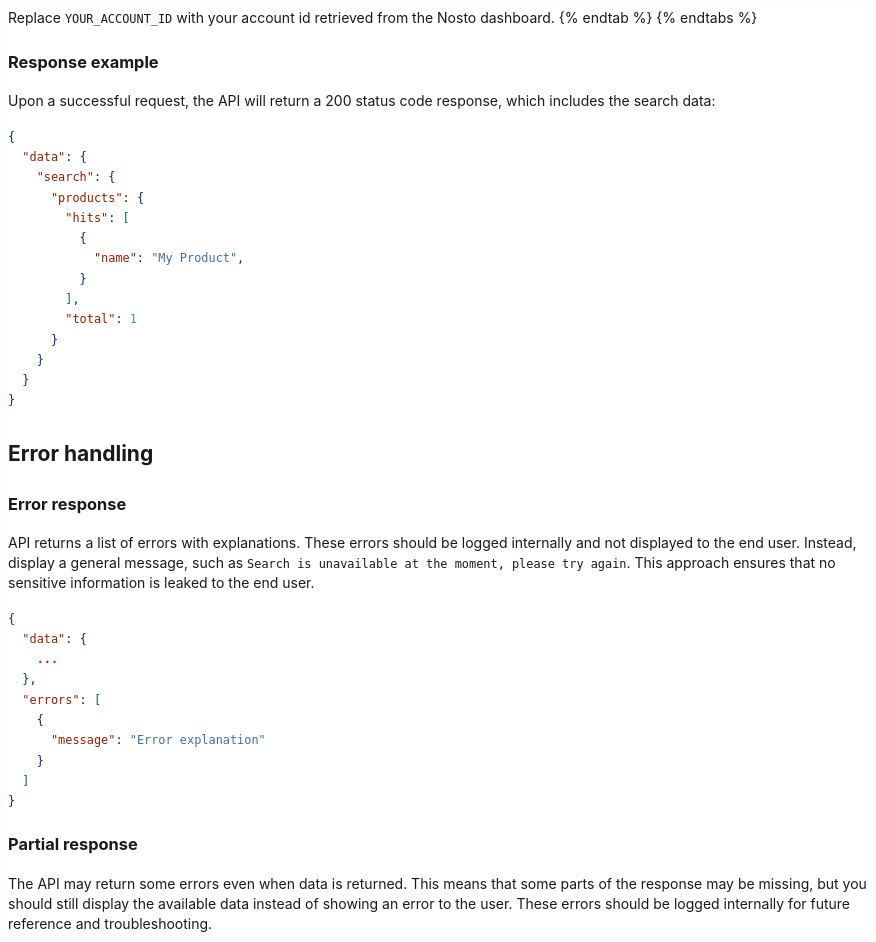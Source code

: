 Replace `YOUR_ACCOUNT_ID` with your account id retrieved from the Nosto dashboard.
{% endtab %}
{% endtabs %}

### Response example

Upon a successful request, the API will return a 200 status code response, which includes the search data:

```json
{
  "data": {
    "search": {
      "products": {
        "hits": [
          {
            "name": "My Product",
          }
        ],
        "total": 1
      }
    }
  }
}
```

## Error handling

### Error response

API returns a list of errors with explanations. These errors should be logged internally and not displayed to the end user. Instead, display a general message, such as `Search is unavailable at the moment, please try again`. This approach ensures that no sensitive information is leaked to the end user.

```json
{
  "data": {
    ...
  },
  "errors": [
    {
      "message": "Error explanation"
    }
  ]
}
```

### Partial response

The API may return some errors even when data is returned. This means that some parts of the response may be missing, but you should still display the available data instead of showing an error to the user. These errors should be logged internally for future reference and troubleshooting.
